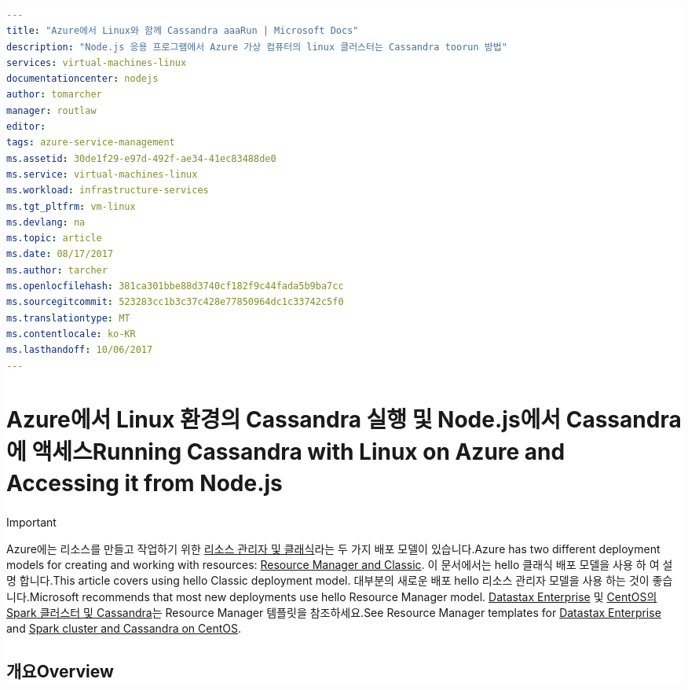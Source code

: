 ```yaml
---
title: "Azure에서 Linux와 함께 Cassandra aaaRun | Microsoft Docs"
description: "Node.js 응용 프로그램에서 Azure 가상 컴퓨터의 linux 클러스터는 Cassandra toorun 방법"
services: virtual-machines-linux
documentationcenter: nodejs
author: tomarcher
manager: routlaw
editor: 
tags: azure-service-management
ms.assetid: 30de1f29-e97d-492f-ae34-41ec83488de0
ms.service: virtual-machines-linux
ms.workload: infrastructure-services
ms.tgt_pltfrm: vm-linux
ms.devlang: na
ms.topic: article
ms.date: 08/17/2017
ms.author: tarcher
ms.openlocfilehash: 381ca301bbe88d3740cf182f9c44fada5b9ba7cc
ms.sourcegitcommit: 523283cc1b3c37c428e77850964dc1c33742c5f0
ms.translationtype: MT
ms.contentlocale: ko-KR
ms.lasthandoff: 10/06/2017
---
```

# <a name="running-cassandra-with-linux-on-azure-and-accessing-it-from-nodejs"></a><span data-ttu-id="3186f-103">Azure에서 Linux 환경의 Cassandra 실행 및 Node.js에서 Cassandra에 액세스</span><span class="sxs-lookup"><span data-stu-id="3186f-103">Running Cassandra with Linux on Azure and Accessing it from Node.js</span></span>
> [!IMPORTANT] 
> <span data-ttu-id="3186f-104">Azure에는 리소스를 만들고 작업하기 위한 [리소스 관리자 및 클래식](../../../resource-manager-deployment-model.md)라는 두 가지 배포 모델이 있습니다.</span><span class="sxs-lookup"><span data-stu-id="3186f-104">Azure has two different deployment models for creating and working with resources: [Resource Manager and Classic](../../../resource-manager-deployment-model.md).</span></span> <span data-ttu-id="3186f-105">이 문서에서는 hello 클래식 배포 모델을 사용 하 여 설명 합니다.</span><span class="sxs-lookup"><span data-stu-id="3186f-105">This article covers using hello Classic deployment model.</span></span> <span data-ttu-id="3186f-106">대부분의 새로운 배포 hello 리소스 관리자 모델을 사용 하는 것이 좋습니다.</span><span class="sxs-lookup"><span data-stu-id="3186f-106">Microsoft recommends that most new deployments use hello Resource Manager model.</span></span> <span data-ttu-id="3186f-107">[Datastax Enterprise](https://azure.microsoft.com/documentation/templates/datastax) 및 [CentOS의 Spark 클러스터 및 Cassandra](https://azure.microsoft.com/documentation/templates/spark-and-cassandra-on-centos/)는 Resource Manager 템플릿을 참조하세요.</span><span class="sxs-lookup"><span data-stu-id="3186f-107">See Resource Manager templates for [Datastax Enterprise](https://azure.microsoft.com/documentation/templates/datastax) and [Spark cluster and Cassandra on CentOS](https://azure.microsoft.com/documentation/templates/spark-and-cassandra-on-centos/).</span></span>

## <a name="overview"></a><span data-ttu-id="3186f-108">개요</span><span class="sxs-lookup"><span data-stu-id="3186f-108">Overview</span></span>